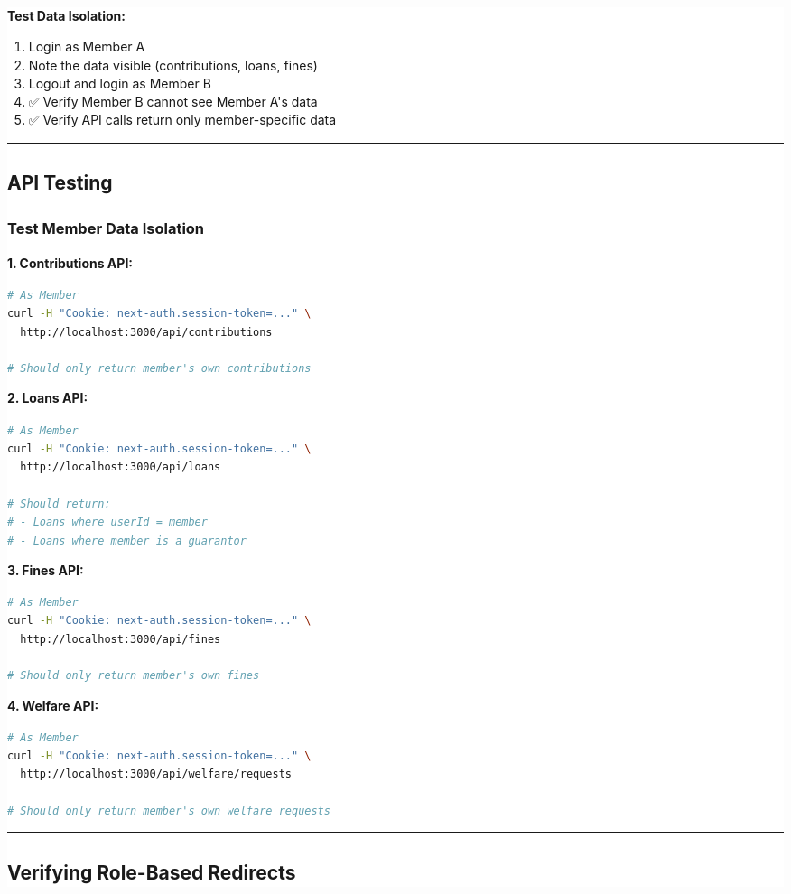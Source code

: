 **Test Data Isolation:**
1. Login as Member A
2. Note the data visible (contributions, loans, fines)
3. Logout and login as Member B
4. ✅ Verify Member B cannot see Member A's data
5. ✅ Verify API calls return only member-specific data

---

## API Testing

### Test Member Data Isolation

**1. Contributions API:**
```bash
# As Member
curl -H "Cookie: next-auth.session-token=..." \
  http://localhost:3000/api/contributions

# Should only return member's own contributions
```

**2. Loans API:**
```bash
# As Member
curl -H "Cookie: next-auth.session-token=..." \
  http://localhost:3000/api/loans

# Should return:
# - Loans where userId = member
# - Loans where member is a guarantor
```

**3. Fines API:**
```bash
# As Member
curl -H "Cookie: next-auth.session-token=..." \
  http://localhost:3000/api/fines

# Should only return member's own fines
```

**4. Welfare API:**
```bash
# As Member
curl -H "Cookie: next-auth.session-token=..." \
  http://localhost:3000/api/welfare/requests

# Should only return member's own welfare requests
```

---

## Verifying Role-Based Redirects
